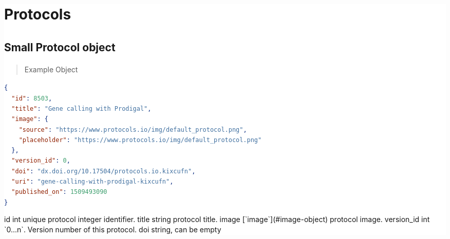 # Protocols

## Small Protocol object

> Example Object

```json
{
  "id": 8503,
  "title": "Gene calling with Prodigal",
  "image": {
    "source": "https://www.protocols.io/img/default_protocol.png",
    "placeholder": "https://www.protocols.io/img/default_protocol.png"
  },
  "version_id": 0,
  "doi": "dx.doi.org/10.17504/protocols.io.kixcufn",
  "uri": "gene-calling-with-prodigal-kixcufn",
  "published_on": 1509493090
}
```

<params>
  <item>
    <parameter>
      id
      <gray>int</gray>
    </parameter>
    <desc>
      unique protocol integer identifier.
    </desc>
  </item>
  <item>
    <parameter>
      title
      <gray>string</gray>
    </parameter>
    <desc>
      protocol title.
    </desc>
  </item>
  <item>
    <parameter>
      image
      <gray>[`image`](#image-object)</gray>
    </parameter>
    <desc>
      protocol image.
    </desc>
  </item>
  <item>
    <parameter>
      version_id
      <gray>int</gray>
    </parameter>
    <desc>
      `0...n`. Version number of this protocol.
    </desc>
  </item>
  <item>
    <parameter>
      doi
      <gray>string, can be empty</gray>
    </parameter>
